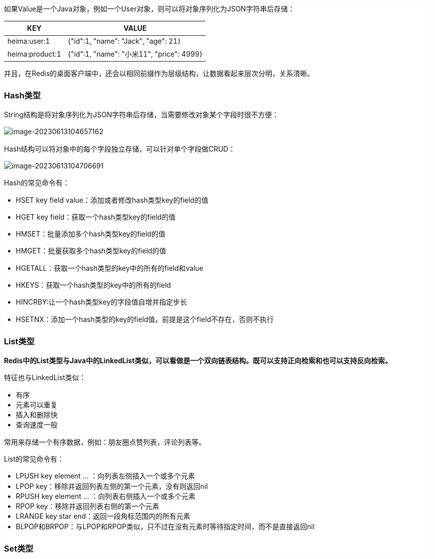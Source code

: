 如果Value是一个Java对象，例如一个User对象，则可以将对象序列化为JSON字符串后存储：

| **KEY**         | **VALUE**                                  |
| --------------- | ------------------------------------------ |
| heima:user:1    | {"id":1,  "name": "Jack", "age": 21}       |
| heima:product:1 | {"id":1,  "name": "小米11", "price": 4999} |

并且，在Redis的桌面客户端中，还会以相同前缀作为层级结构，让数据看起来层次分明，关系清晰。

### Hash类型

String结构是将对象序列化为JSON字符串后存储，当需要修改对象某个字段时很不方便：

![image-20230613104657162](https://typora-1309665611.cos.ap-nanjing.myqcloud.com/typora/image-20230613104657162.png)

Hash结构可以将对象中的每个字段独立存储，可以针对单个字段做CRUD：

![image-20230613104706691](https://typora-1309665611.cos.ap-nanjing.myqcloud.com/typora/image-20230613104706691.png)

Hash的常见命令有：

- HSET key field value：添加或者修改hash类型key的field的值

- HGET key field：获取一个hash类型key的field的值

- HMSET：批量添加多个hash类型key的field的值

- HMGET：批量获取多个hash类型key的field的值

- HGETALL：获取一个hash类型的key中的所有的field和value
- HKEYS：获取一个hash类型的key中的所有的field
- HINCRBY:让一个hash类型key的字段值自增并指定步长
- HSETNX：添加一个hash类型的key的field值，前提是这个field不存在，否则不执行

### List类型

**Redis中的List类型与Java中的LinkedList类似，可以看做是一个双向链表结构。既可以支持正向检索和也可以支持反向检索。**

特征也与LinkedList类似：

- 有序
- 元素可以重复
- 插入和删除快
- 查询速度一般

常用来存储一个有序数据，例如：朋友圈点赞列表，评论列表等。

List的常见命令有：

- LPUSH key element ... ：向列表左侧插入一个或多个元素
- LPOP key：移除并返回列表左侧的第一个元素，没有则返回nil
- RPUSH key element ... ：向列表右侧插入一个或多个元素
- RPOP key：移除并返回列表右侧的第一个元素
- LRANGE key star end：返回一段角标范围内的所有元素
- BLPOP和BRPOP：与LPOP和RPOP类似，只不过在没有元素时等待指定时间，而不是直接返回nil

### Set类型

